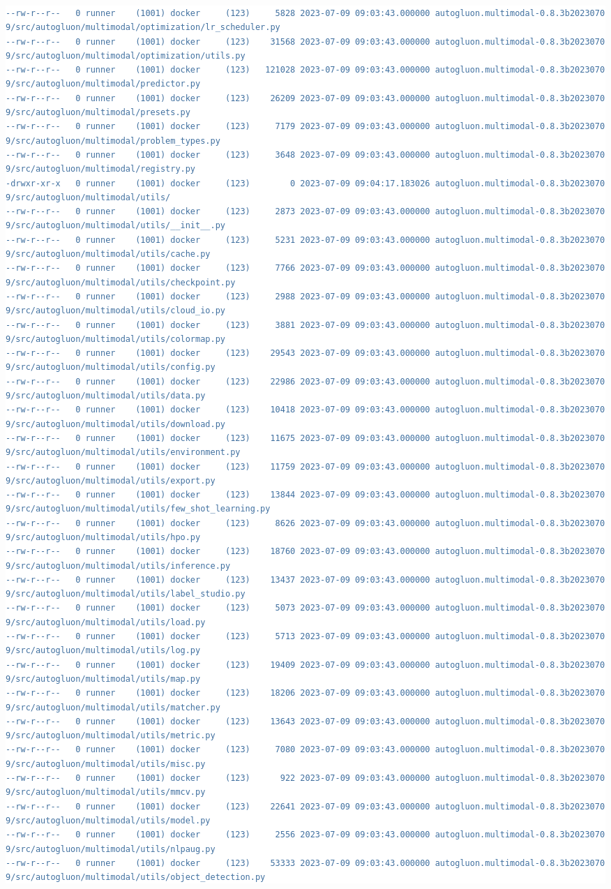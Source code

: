 ```diff
--rw-r--r--   0 runner    (1001) docker     (123)     5828 2023-07-09 09:03:43.000000 autogluon.multimodal-0.8.3b20230709/src/autogluon/multimodal/optimization/lr_scheduler.py
--rw-r--r--   0 runner    (1001) docker     (123)    31568 2023-07-09 09:03:43.000000 autogluon.multimodal-0.8.3b20230709/src/autogluon/multimodal/optimization/utils.py
--rw-r--r--   0 runner    (1001) docker     (123)   121028 2023-07-09 09:03:43.000000 autogluon.multimodal-0.8.3b20230709/src/autogluon/multimodal/predictor.py
--rw-r--r--   0 runner    (1001) docker     (123)    26209 2023-07-09 09:03:43.000000 autogluon.multimodal-0.8.3b20230709/src/autogluon/multimodal/presets.py
--rw-r--r--   0 runner    (1001) docker     (123)     7179 2023-07-09 09:03:43.000000 autogluon.multimodal-0.8.3b20230709/src/autogluon/multimodal/problem_types.py
--rw-r--r--   0 runner    (1001) docker     (123)     3648 2023-07-09 09:03:43.000000 autogluon.multimodal-0.8.3b20230709/src/autogluon/multimodal/registry.py
-drwxr-xr-x   0 runner    (1001) docker     (123)        0 2023-07-09 09:04:17.183026 autogluon.multimodal-0.8.3b20230709/src/autogluon/multimodal/utils/
--rw-r--r--   0 runner    (1001) docker     (123)     2873 2023-07-09 09:03:43.000000 autogluon.multimodal-0.8.3b20230709/src/autogluon/multimodal/utils/__init__.py
--rw-r--r--   0 runner    (1001) docker     (123)     5231 2023-07-09 09:03:43.000000 autogluon.multimodal-0.8.3b20230709/src/autogluon/multimodal/utils/cache.py
--rw-r--r--   0 runner    (1001) docker     (123)     7766 2023-07-09 09:03:43.000000 autogluon.multimodal-0.8.3b20230709/src/autogluon/multimodal/utils/checkpoint.py
--rw-r--r--   0 runner    (1001) docker     (123)     2988 2023-07-09 09:03:43.000000 autogluon.multimodal-0.8.3b20230709/src/autogluon/multimodal/utils/cloud_io.py
--rw-r--r--   0 runner    (1001) docker     (123)     3881 2023-07-09 09:03:43.000000 autogluon.multimodal-0.8.3b20230709/src/autogluon/multimodal/utils/colormap.py
--rw-r--r--   0 runner    (1001) docker     (123)    29543 2023-07-09 09:03:43.000000 autogluon.multimodal-0.8.3b20230709/src/autogluon/multimodal/utils/config.py
--rw-r--r--   0 runner    (1001) docker     (123)    22986 2023-07-09 09:03:43.000000 autogluon.multimodal-0.8.3b20230709/src/autogluon/multimodal/utils/data.py
--rw-r--r--   0 runner    (1001) docker     (123)    10418 2023-07-09 09:03:43.000000 autogluon.multimodal-0.8.3b20230709/src/autogluon/multimodal/utils/download.py
--rw-r--r--   0 runner    (1001) docker     (123)    11675 2023-07-09 09:03:43.000000 autogluon.multimodal-0.8.3b20230709/src/autogluon/multimodal/utils/environment.py
--rw-r--r--   0 runner    (1001) docker     (123)    11759 2023-07-09 09:03:43.000000 autogluon.multimodal-0.8.3b20230709/src/autogluon/multimodal/utils/export.py
--rw-r--r--   0 runner    (1001) docker     (123)    13844 2023-07-09 09:03:43.000000 autogluon.multimodal-0.8.3b20230709/src/autogluon/multimodal/utils/few_shot_learning.py
--rw-r--r--   0 runner    (1001) docker     (123)     8626 2023-07-09 09:03:43.000000 autogluon.multimodal-0.8.3b20230709/src/autogluon/multimodal/utils/hpo.py
--rw-r--r--   0 runner    (1001) docker     (123)    18760 2023-07-09 09:03:43.000000 autogluon.multimodal-0.8.3b20230709/src/autogluon/multimodal/utils/inference.py
--rw-r--r--   0 runner    (1001) docker     (123)    13437 2023-07-09 09:03:43.000000 autogluon.multimodal-0.8.3b20230709/src/autogluon/multimodal/utils/label_studio.py
--rw-r--r--   0 runner    (1001) docker     (123)     5073 2023-07-09 09:03:43.000000 autogluon.multimodal-0.8.3b20230709/src/autogluon/multimodal/utils/load.py
--rw-r--r--   0 runner    (1001) docker     (123)     5713 2023-07-09 09:03:43.000000 autogluon.multimodal-0.8.3b20230709/src/autogluon/multimodal/utils/log.py
--rw-r--r--   0 runner    (1001) docker     (123)    19409 2023-07-09 09:03:43.000000 autogluon.multimodal-0.8.3b20230709/src/autogluon/multimodal/utils/map.py
--rw-r--r--   0 runner    (1001) docker     (123)    18206 2023-07-09 09:03:43.000000 autogluon.multimodal-0.8.3b20230709/src/autogluon/multimodal/utils/matcher.py
--rw-r--r--   0 runner    (1001) docker     (123)    13643 2023-07-09 09:03:43.000000 autogluon.multimodal-0.8.3b20230709/src/autogluon/multimodal/utils/metric.py
--rw-r--r--   0 runner    (1001) docker     (123)     7080 2023-07-09 09:03:43.000000 autogluon.multimodal-0.8.3b20230709/src/autogluon/multimodal/utils/misc.py
--rw-r--r--   0 runner    (1001) docker     (123)      922 2023-07-09 09:03:43.000000 autogluon.multimodal-0.8.3b20230709/src/autogluon/multimodal/utils/mmcv.py
--rw-r--r--   0 runner    (1001) docker     (123)    22641 2023-07-09 09:03:43.000000 autogluon.multimodal-0.8.3b20230709/src/autogluon/multimodal/utils/model.py
--rw-r--r--   0 runner    (1001) docker     (123)     2556 2023-07-09 09:03:43.000000 autogluon.multimodal-0.8.3b20230709/src/autogluon/multimodal/utils/nlpaug.py
--rw-r--r--   0 runner    (1001) docker     (123)    53333 2023-07-09 09:03:43.000000 autogluon.multimodal-0.8.3b20230709/src/autogluon/multimodal/utils/object_detection.py
```